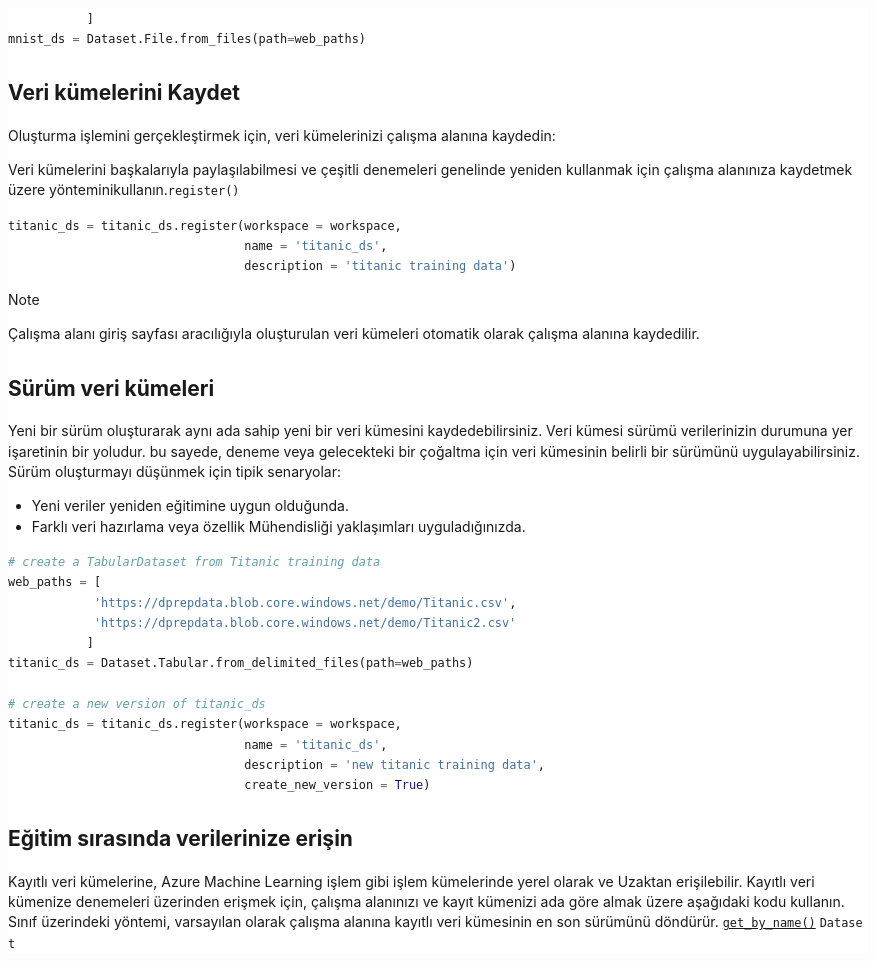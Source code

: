 ```Python
           ]          
mnist_ds = Dataset.File.from_files(path=web_paths)
```
## <a name="register-datasets"></a>Veri kümelerini Kaydet

Oluşturma işlemini gerçekleştirmek için, veri kümelerinizi çalışma alanına kaydedin:

Veri kümelerini başkalarıyla paylaşılabilmesi ve çeşitli denemeleri genelinde yeniden kullanmak için çalışma alanınıza kaydetmek üzere yönteminikullanın.`register()`

```Python
titanic_ds = titanic_ds.register(workspace = workspace,
                                 name = 'titanic_ds',
                                 description = 'titanic training data')
```

>[!Note]
> Çalışma alanı giriş sayfası aracılığıyla oluşturulan veri kümeleri otomatik olarak çalışma alanına kaydedilir. 

## <a name="version-datasets"></a>Sürüm veri kümeleri

Yeni bir sürüm oluşturarak aynı ada sahip yeni bir veri kümesini kaydedebilirsiniz. Veri kümesi sürümü verilerinizin durumuna yer işaretinin bir yoludur. bu sayede, deneme veya gelecekteki bir çoğaltma için veri kümesinin belirli bir sürümünü uygulayabilirsiniz. Sürüm oluşturmayı düşünmek için tipik senaryolar: 
* Yeni veriler yeniden eğitimine uygun olduğunda.
* Farklı veri hazırlama veya özellik Mühendisliği yaklaşımları uyguladığınızda.

```Python
# create a TabularDataset from Titanic training data
web_paths = [
            'https://dprepdata.blob.core.windows.net/demo/Titanic.csv',
            'https://dprepdata.blob.core.windows.net/demo/Titanic2.csv'
           ]          
titanic_ds = Dataset.Tabular.from_delimited_files(path=web_paths)

# create a new version of titanic_ds
titanic_ds = titanic_ds.register(workspace = workspace,
                                 name = 'titanic_ds',
                                 description = 'new titanic training data',
                                 create_new_version = True)
```


## <a name="access-your-data-during-training"></a>Eğitim sırasında verilerinize erişin

Kayıtlı veri kümelerine, Azure Machine Learning işlem gibi işlem kümelerinde yerel olarak ve Uzaktan erişilebilir. Kayıtlı veri kümenize denemeleri üzerinden erişmek için, çalışma alanınızı ve kayıt kümenizi ada göre almak üzere aşağıdaki kodu kullanın. Sınıf üzerindeki yöntemi, varsayılan olarak çalışma alanına kayıtlı veri kümesinin en son sürümünü döndürür. [`get_by_name()`](https://docs.microsoft.com/python/api/azureml-core/azureml.core.dataset.dataset?view=azure-ml-py#get-by-name-workspace--name--version--latest--) `Dataset`
